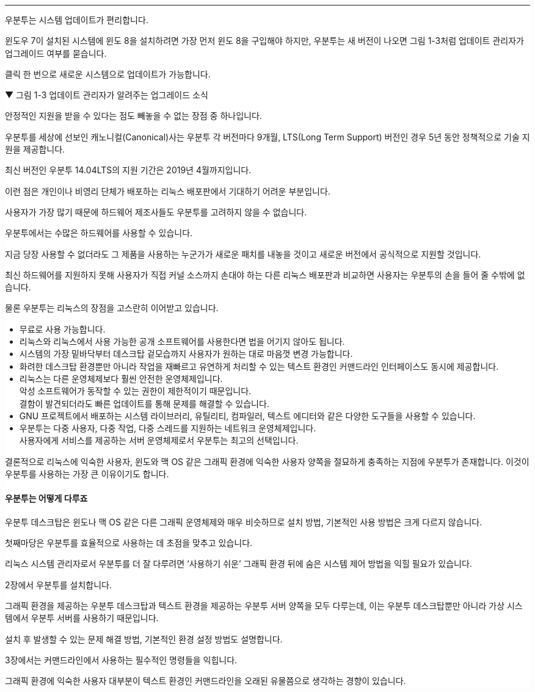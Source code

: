 - - -

우분투는 시스템 업데이트가 편리합니다.

윈도우 7이 설치된 시스템에 윈도 8을 설치하려면 가장 먼저 윈도 8을 구입해야 하지만, 우분투는 새 버전이 나오면 그림 1-3처럼 업데이트 관리자가 업그레이드 여부를 묻습니다.

클릭 한 번으로 새로운 시스템으로 업데이트가 가능합니다.

▼ 그림 1-3 업데이트 관리자가 알려주는 업그레이드 소식

안정적인 지원을 받을 수 있다는 점도 빼놓을 수 없는 장점 중 하나입니다.

우분투를 세상에 선보인 캐노니컬(Canonical)사는 우분투 각 버전마다 9개월, LTS(Long Term Support) 버전인 경우 5년 동안 정책적으로 기술 지원을 제공합니다.

최신 버전인 우분투 14.04LTS의 지원 기간은 2019년 4월까지입니다.

이런 점은 개인이나 비영리 단체가 배포하는 리눅스 배포판에서 기대하기 어려운 부분입니다.

사용자가 가장 많기 때문에 하드웨어 제조사들도 우분투를 고려하지 않을 수 없습니다.

우분투에서는 수많은 하드웨어를 사용할 수 있습니다.

지금 당장 사용할 수 없더라도 그 제품을 사용하는 누군가가 새로운 패치를 내놓을 것이고 새로운 버전에서 공식적으로 지원할 것입니다.

최신 하드웨어를 지원하지 못해 사용자가 직접 커널 소스까지 손대야 하는 다른 리눅스 배포판과 비교하면 사용자는 우분투의 손을 들어 줄 수밖에 없습니다.

물론 우분투는 리눅스의 장점을 고스란히 이어받고 있습니다.  

+ 무료로 사용 가능합니다.
+ 리눅스와 리눅스에서 사용 가능한 공개 소프트웨어를 사용한다면 법을 어기지 않아도 됩니다.
+ 시스템의 가장 밑바닥부터 데스크탑 겉모습까지 사용자가 원하는 대로 마음껏 변경 가능합니다.
+ 화려한 데스크탑 환경뿐만 아니라 작업을 재빠르고 유연하게 처리할 수 있는 텍스트 환경인 커맨드라인 인터페이스도 동시에 제공합니다.
+ 리눅스는 다른 운영체제보다 훨씬 안전한 운영체제입니다.  
  악성 소프트웨어가 동작할 수 있는 권한이 제한적이기 때문입니다.  
  결함이 발견되더라도 빠른 업데이트를 통해 문제를 해결할 수 있습니다.
+ GNU 프로젝트에서 배포하는 시스템 라이브러리, 유틸리티, 컴파일러, 텍스트 에디터와 같은 다양한 도구들을 사용할 수 있습니다.
+ 우분투는 다중 사용자, 다중 작업, 다중 스레드를 지원하는 네트워크 운영체제입니다.  
  사용자에게 서비스를 제공하는 서버 운영체제로서 우분투는 최고의 선택입니다.

결론적으로 리눅스에 익숙한 사용자, 윈도와 맥 OS 같은 그래픽 환경에 익숙한 사용자 양쪽을 절묘하게 충족하는 지점에 우분투가 존재합니다.
이것이 우분투를 사용하는 가장 큰 이유이기도 합니다.

#### 우분투는 어떻게 다루죠

우분투 데스크탑은 윈도나 맥 OS 같은 다른 그래픽 운영체제와 매우 비슷하므로 설치 방법, 기본적인 사용 방법은 크게 다르지 않습니다.

첫째마당은 우분투를 효율적으로 사용하는 데 초점을 맞추고 있습니다.

리눅스 시스템 관리자로서 우분투를 더 잘 다루려면 ‘사용하기 쉬운’ 그래픽 환경 뒤에 숨은 시스템 제어 방법을 익힐 필요가 있습니다.

2장에서 우분투를 설치합니다.

그래픽 환경을 제공하는 우분투 데스크탑과 텍스트 환경을 제공하는 우분투 서버 양쪽을 모두 다루는데, 이는 우분투 데스크탑뿐만 아니라 가상 시스템에서 우분투 서버를 사용하기 때문입니다.

설치 후 발생할 수 있는 문제 해결 방법, 기본적인 환경 설정 방법도 설명합니다.

3장에서는 커맨드라인에서 사용하는 필수적인 명령들을 익힙니다.

그래픽 환경에 익숙한 사용자 대부분이 텍스트 환경인 커맨드라인을 오래된 유물쯤으로 생각하는 경향이 있습니다.
